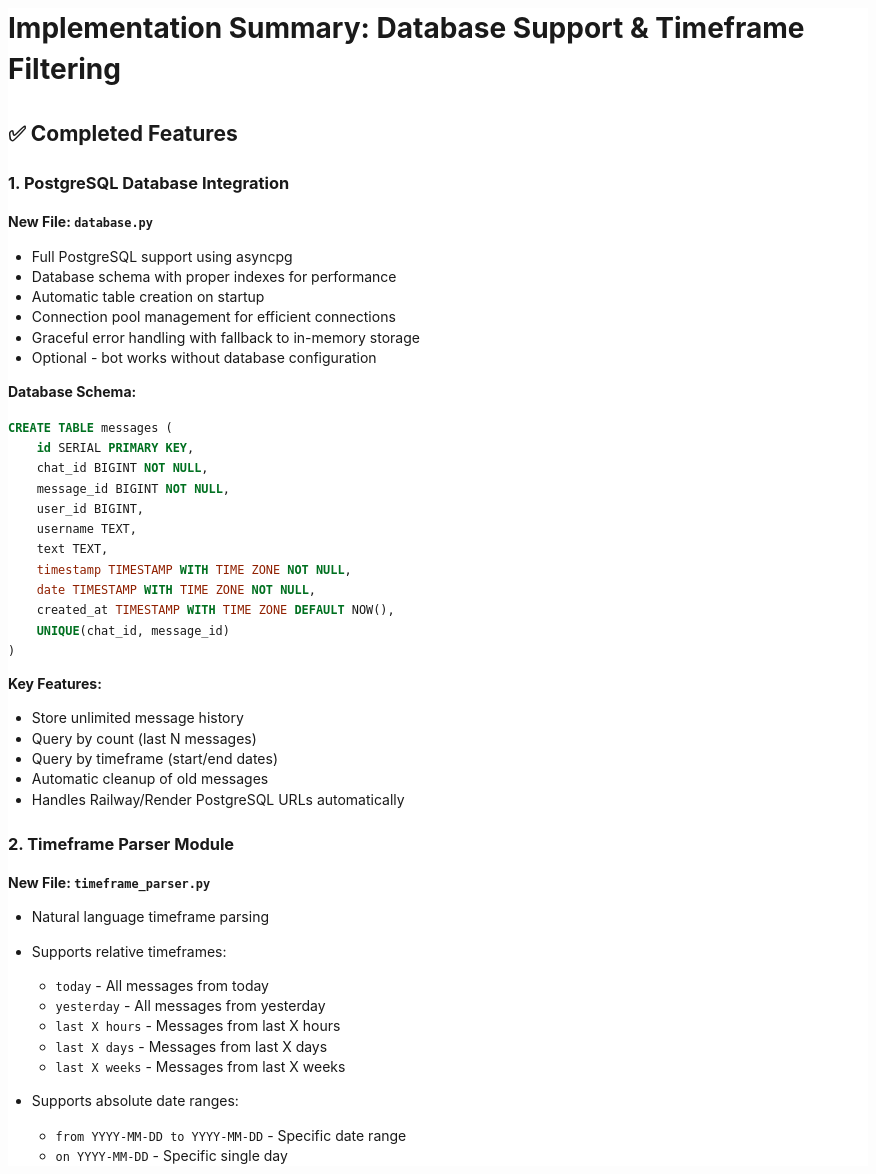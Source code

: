 # Implementation Summary: Database Support & Timeframe Filtering

## ✅ Completed Features

### 1. PostgreSQL Database Integration

**New File: `database.py`**
- Full PostgreSQL support using asyncpg
- Database schema with proper indexes for performance
- Automatic table creation on startup
- Connection pool management for efficient connections
- Graceful error handling with fallback to in-memory storage
- Optional - bot works without database configuration

**Database Schema:**
```sql
CREATE TABLE messages (
    id SERIAL PRIMARY KEY,
    chat_id BIGINT NOT NULL,
    message_id BIGINT NOT NULL,
    user_id BIGINT,
    username TEXT,
    text TEXT,
    timestamp TIMESTAMP WITH TIME ZONE NOT NULL,
    date TIMESTAMP WITH TIME ZONE NOT NULL,
    created_at TIMESTAMP WITH TIME ZONE DEFAULT NOW(),
    UNIQUE(chat_id, message_id)
)
```

**Key Features:**
- Store unlimited message history
- Query by count (last N messages)
- Query by timeframe (start/end dates)
- Automatic cleanup of old messages
- Handles Railway/Render PostgreSQL URLs automatically

### 2. Timeframe Parser Module

**New File: `timeframe_parser.py`**
- Natural language timeframe parsing
- Supports relative timeframes:
  - `today` - All messages from today
  - `yesterday` - All messages from yesterday
  - `last X hours` - Messages from last X hours
  - `last X days` - Messages from last X days
  - `last X weeks` - Messages from last X weeks
  
- Supports absolute date ranges:
  - `from YYYY-MM-DD to YYYY-MM-DD` - Specific date range
  - `on YYYY-MM-DD` - Specific single day
